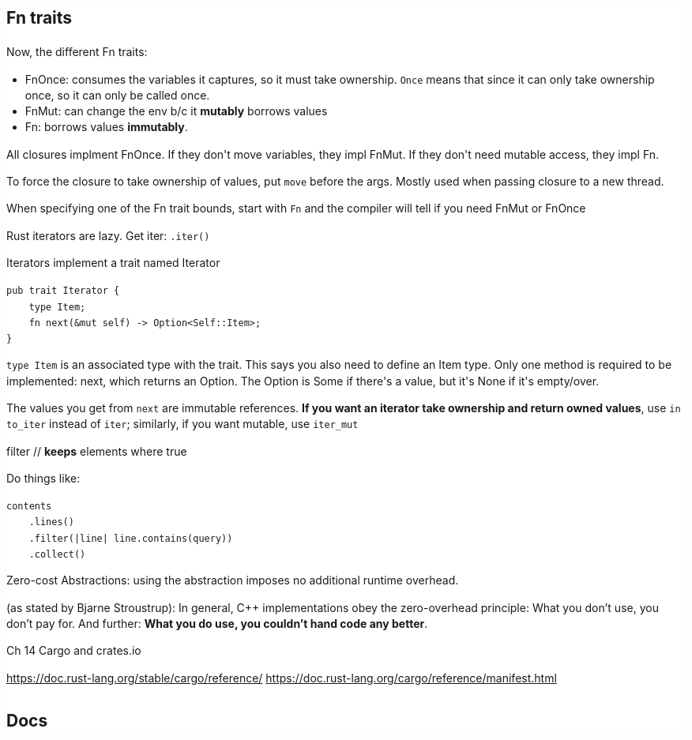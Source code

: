 
## Fn traits
Now, the different Fn traits:
- FnOnce: consumes the variables it captures, so it must take ownership. `Once` means that since it can only take ownership once, so it can only be called once.
- FnMut: can change the env b/c it **mutably** borrows values
- Fn: borrows values **immutably**.

All closures implment FnOnce. If they don't move variables, they impl FnMut. If they don't need mutable access, they impl Fn.

To force the closure to take ownership of values, put `move` before the args. Mostly used when passing closure to a new thread.

When specifying one of the Fn trait bounds, start with `Fn` and the compiler will tell if you need FnMut or FnOnce

Rust iterators are lazy. Get iter: `.iter()`

Iterators implement a trait named Iterator

```
pub trait Iterator {
    type Item;
    fn next(&mut self) -> Option<Self::Item>;
}
```

`type Item` is an associated type with the trait. This says you also need to define an Item type.
Only one method is required to be implemented: next, which returns an Option. The Option is Some if there's a value, but it's None if it's empty/over.

The values you get from `next` are immutable references. **If you want an iterator take ownership and return owned values**, use `into_iter` instead of `iter`; similarly, if you want mutable, use `iter_mut`

filter // **keeps** elements where true

Do things like:
```
contents
	.lines()
	.filter(|line| line.contains(query))
	.collect()
```

Zero-cost Abstractions:  using the abstraction imposes no additional runtime overhead. 

(as stated by Bjarne Stroustrup):
In general, C++ implementations obey the zero-overhead principle: What you don’t use, you don’t pay for. And further: **What you do use, you couldn’t hand code any better**.

Ch 14 Cargo and crates.io

https://doc.rust-lang.org/stable/cargo/reference/
https://doc.rust-lang.org/cargo/reference/manifest.html

## Docs
